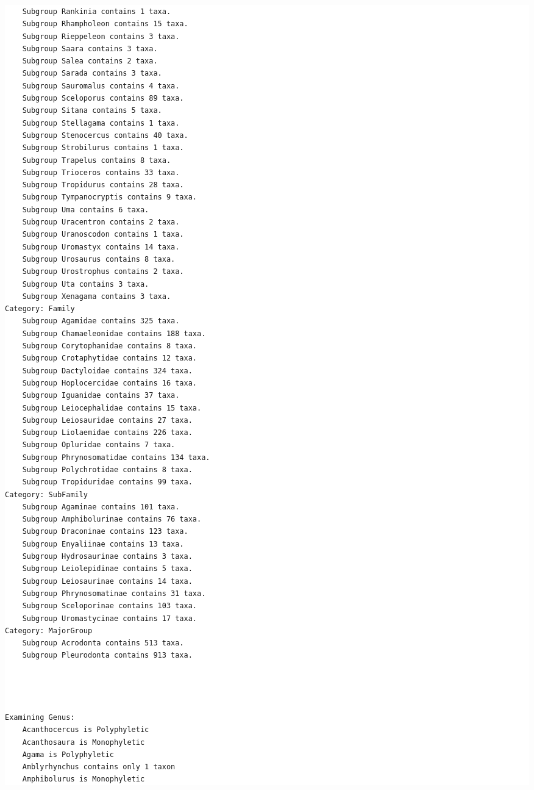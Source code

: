 ```
	Subgroup Rankinia contains 1 taxa.
	Subgroup Rhampholeon contains 15 taxa.
	Subgroup Rieppeleon contains 3 taxa.
	Subgroup Saara contains 3 taxa.
	Subgroup Salea contains 2 taxa.
	Subgroup Sarada contains 3 taxa.
	Subgroup Sauromalus contains 4 taxa.
	Subgroup Sceloporus contains 89 taxa.
	Subgroup Sitana contains 5 taxa.
	Subgroup Stellagama contains 1 taxa.
	Subgroup Stenocercus contains 40 taxa.
	Subgroup Strobilurus contains 1 taxa.
	Subgroup Trapelus contains 8 taxa.
	Subgroup Trioceros contains 33 taxa.
	Subgroup Tropidurus contains 28 taxa.
	Subgroup Tympanocryptis contains 9 taxa.
	Subgroup Uma contains 6 taxa.
	Subgroup Uracentron contains 2 taxa.
	Subgroup Uranoscodon contains 1 taxa.
	Subgroup Uromastyx contains 14 taxa.
	Subgroup Urosaurus contains 8 taxa.
	Subgroup Urostrophus contains 2 taxa.
	Subgroup Uta contains 3 taxa.
	Subgroup Xenagama contains 3 taxa.
Category: Family
	Subgroup Agamidae contains 325 taxa.
	Subgroup Chamaeleonidae contains 188 taxa.
	Subgroup Corytophanidae contains 8 taxa.
	Subgroup Crotaphytidae contains 12 taxa.
	Subgroup Dactyloidae contains 324 taxa.
	Subgroup Hoplocercidae contains 16 taxa.
	Subgroup Iguanidae contains 37 taxa.
	Subgroup Leiocephalidae contains 15 taxa.
	Subgroup Leiosauridae contains 27 taxa.
	Subgroup Liolaemidae contains 226 taxa.
	Subgroup Opluridae contains 7 taxa.
	Subgroup Phrynosomatidae contains 134 taxa.
	Subgroup Polychrotidae contains 8 taxa.
	Subgroup Tropiduridae contains 99 taxa.
Category: SubFamily
	Subgroup Agaminae contains 101 taxa.
	Subgroup Amphibolurinae contains 76 taxa.
	Subgroup Draconinae contains 123 taxa.
	Subgroup Enyaliinae contains 13 taxa.
	Subgroup Hydrosaurinae contains 3 taxa.
	Subgroup Leiolepidinae contains 5 taxa.
	Subgroup Leiosaurinae contains 14 taxa.
	Subgroup Phrynosomatinae contains 31 taxa.
	Subgroup Sceloporinae contains 103 taxa.
	Subgroup Uromastycinae contains 17 taxa.
Category: MajorGroup
	Subgroup Acrodonta contains 513 taxa.
	Subgroup Pleurodonta contains 913 taxa.




Examining Genus:
	Acanthocercus is Polyphyletic
	Acanthosaura is Monophyletic
	Agama is Polyphyletic
	Amblyrhynchus contains only 1 taxon
	Amphibolurus is Monophyletic
```